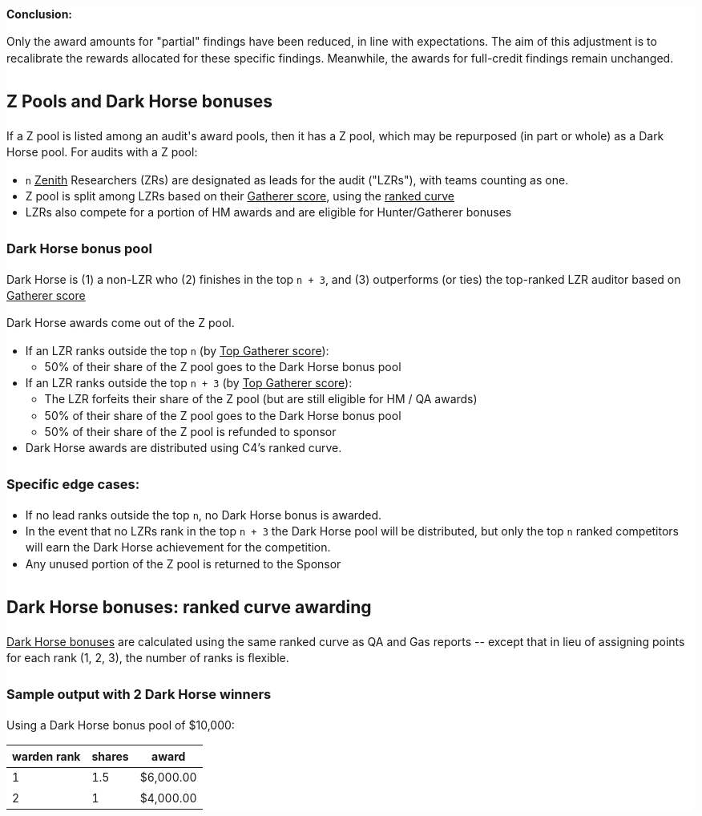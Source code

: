 **Conclusion:**

Only the award amounts for "partial" findings have been reduced, in line with expectations. The aim of this adjustment is to recalibrate the rewards allocated for these specific findings. Meanwhile, the awards for full-credit findings remain unchanged.

## Z Pools and Dark Horse bonuses

If a Z pool is listed among an audit's award pools, then it has a Z pool, which may be repurposed (in part or whole) as a Dark Horse pool. For audits with a Z pool:

* `n` [Zenith](https://www.zenith.security/) Researchers (ZRs) are designated as leads for the audit ("LZRs"), with teams counting as one.
* Z pool is split among LZRs based on their [Gatherer score](./#bonuses-for-top-competitors), using the [ranked curve](curve-logic.md)
* LZRs also compete for a portion of HM awards and are eligible for Hunter/Gatherer bonuses

### Dark Horse bonus pool

Dark Horse is (1) a non-LZR who (2) finishes in the top `n + 3`, and (3) outperforms (or ties) the top-ranked LZR auditor based on [Gatherer score](./#bonuses-for-top-competitors)

Dark Horse awards come out of the Z pool.

* If an LZR ranks outside the top `n` (by [Top Gatherer score](./#bonuses-for-top-competitors)):
  * 50% of their share of the Z pool goes to the Dark Horse bonus pool
* If an LZR ranks outside the top `n + 3` (by [Top Gatherer score](./#bonuses-for-top-competitors)):
  * The LZR forfeits their share of the Z pool (but are still eligible for HM / QA awards)
  * 50% of their share of the Z pool goes to the Dark Horse bonus pool
  * 50% of their share of the Z pool is refunded to sponsor
* Dark Horse awards are distributed using C4’s ranked curve.

### Specific edge cases:

* If no lead ranks outside the top `n`, no Dark Horse bonus is awarded.
* In the event that no LZRs rank in the top `n + 3` the Dark Horse pool will be distributed, but only the top `n` ranked competitors will earn the Dark Horse achievement for the competition.
* Any unused portion of the Z pool is returned to the Sponsor

## Dark Horse bonuses: ranked curve awarding

[Dark Horse bonuses](historical-info.md#z-pools-and-dark-horse-bonuses) are calculated using the same ranked curve as QA and Gas reports -- except that in lieu of assigning points for each rank (1, 2, 3), the number of ranks is flexible.

### Sample output with 2 Dark Horse winners

Using a Dark Horse bonus pool of $10,000:

| warden rank | shares | award     |
| ----------- | ------ | --------- |
| 1           | 1.5    | $6,000.00 |
| 2           | 1      | $4,000.00 |
